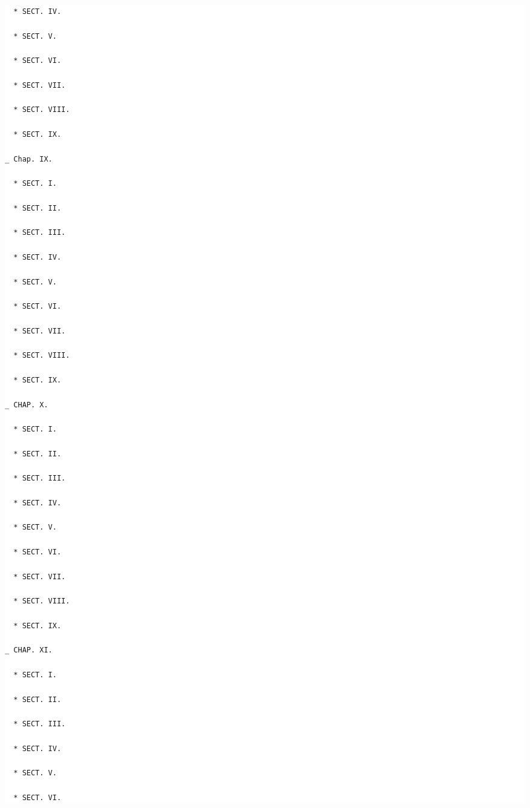       * SECT. IV.

      * SECT. V.

      * SECT. VI.

      * SECT. VII.

      * SECT. VIII.

      * SECT. IX.

    _ Chap. IX.

      * SECT. I.

      * SECT. II.

      * SECT. III.

      * SECT. IV.

      * SECT. V.

      * SECT. VI.

      * SECT. VII.

      * SECT. VIII.

      * SECT. IX.

    _ CHAP. X.

      * SECT. I.

      * SECT. II.

      * SECT. III.

      * SECT. IV.

      * SECT. V.

      * SECT. VI.

      * SECT. VII.

      * SECT. VIII.

      * SECT. IX.

    _ CHAP. XI.

      * SECT. I.

      * SECT. II.

      * SECT. III.

      * SECT. IV.

      * SECT. V.

      * SECT. VI.
